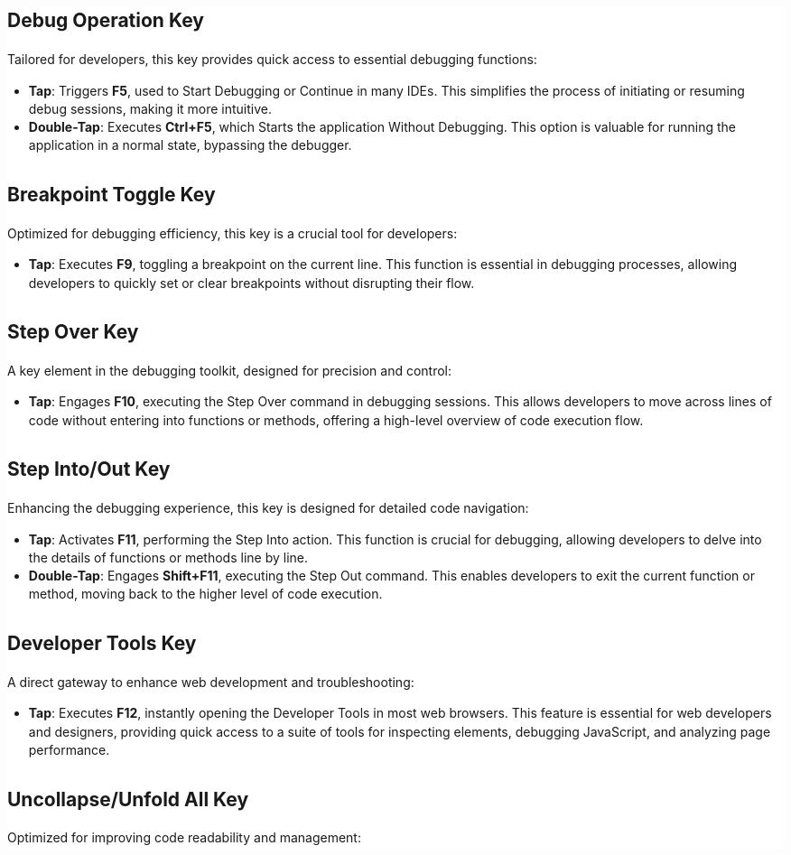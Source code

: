 

## Debug Operation Key

Tailored for developers, this key provides quick access to essential debugging functions:

- **Tap**: Triggers **F5**, used to Start Debugging or Continue in many IDEs. This simplifies the process of initiating or resuming debug sessions, making it more intuitive.
- **Double-Tap**: Executes **Ctrl+F5**, which Starts the application Without Debugging. This option is valuable for running the application in a normal state, bypassing the debugger.



## Breakpoint Toggle Key

Optimized for debugging efficiency, this key is a crucial tool for developers:

- **Tap**: Executes **F9**, toggling a breakpoint on the current line. This function is essential in debugging processes, allowing developers to quickly set or clear breakpoints without disrupting their flow.



## Step Over Key

A key element in the debugging toolkit, designed for precision and control:

- **Tap**: Engages **F10**, executing the Step Over command in debugging sessions. This allows developers to move across lines of code without entering into functions or methods, offering a high-level overview of code execution flow.



## Step Into/Out Key

Enhancing the debugging experience, this key is designed for detailed code navigation:

- **Tap**: Activates **F11**, performing the Step Into action. This function is crucial for debugging, allowing developers to delve into the details of functions or methods line by line.
- **Double-Tap**: Engages **Shift+F11**, executing the Step Out command. This enables developers to exit the current function or method, moving back to the higher level of code execution.



## Developer Tools Key

A direct gateway to enhance web development and troubleshooting:

- **Tap**: Executes **F12**, instantly opening the Developer Tools in most web browsers. This feature is essential for web developers and designers, providing quick access to a suite of tools for inspecting elements, debugging JavaScript, and analyzing page performance.



## Uncollapse/Unfold All Key

Optimized for improving code readability and management:
